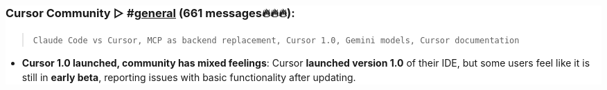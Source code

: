
### **Cursor Community ▷ #[general](https://discord.com/channels/1074847526655643750/1074847527708393565/1379897721028345979)** (661 messages🔥🔥🔥): 

> `Claude Code vs Cursor, MCP as backend replacement, Cursor 1.0, Gemini models, Cursor documentation` 


- **Cursor 1.0 launched, community has mixed feelings**: Cursor **launched version 1.0** of their IDE, but some users feel like it is still in **early beta**, reporting issues with basic functionality after updating.
